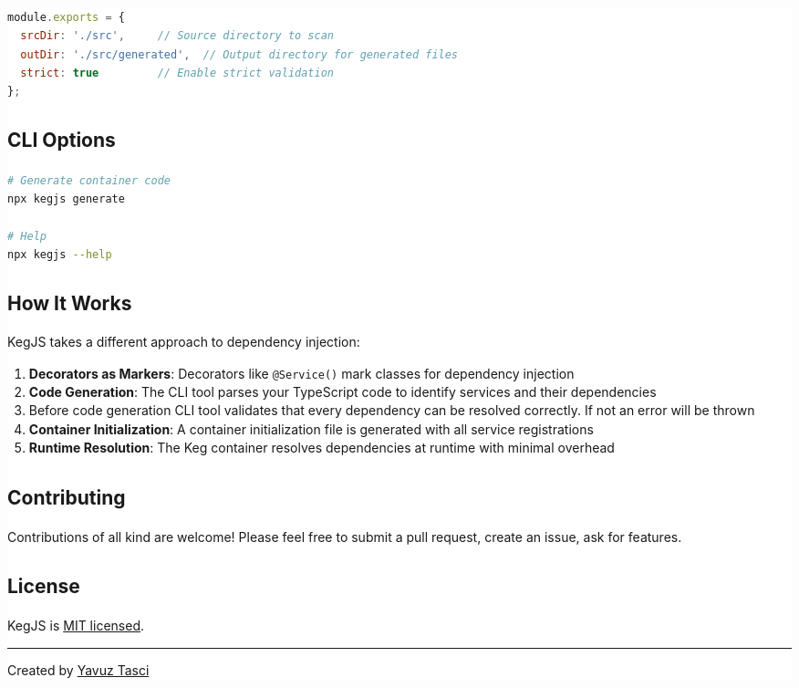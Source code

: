 ```javascript
module.exports = {
  srcDir: './src',     // Source directory to scan
  outDir: './src/generated',  // Output directory for generated files
  strict: true         // Enable strict validation
};
```

## CLI Options

```bash
# Generate container code
npx kegjs generate

# Help
npx kegjs --help
```

## How It Works

KegJS takes a different approach to dependency injection:

1. **Decorators as Markers**: Decorators like `@Service()` mark classes for dependency injection
2. **Code Generation**: The CLI tool parses your TypeScript code to identify services and their dependencies
3. Before code generation CLI tool validates that every dependency can be resolved correctly. If not an error will be thrown
4. **Container Initialization**: A container initialization file is generated with all service registrations
5. **Runtime Resolution**: The Keg container resolves dependencies at runtime with minimal overhead

## Contributing

Contributions of all kind are welcome! Please feel free to submit a pull request, create an issue, ask for features.

## License

KegJS is [MIT licensed](./LICENSE).

---

Created by [Yavuz Tasci](https://github.com/yavuztasci)